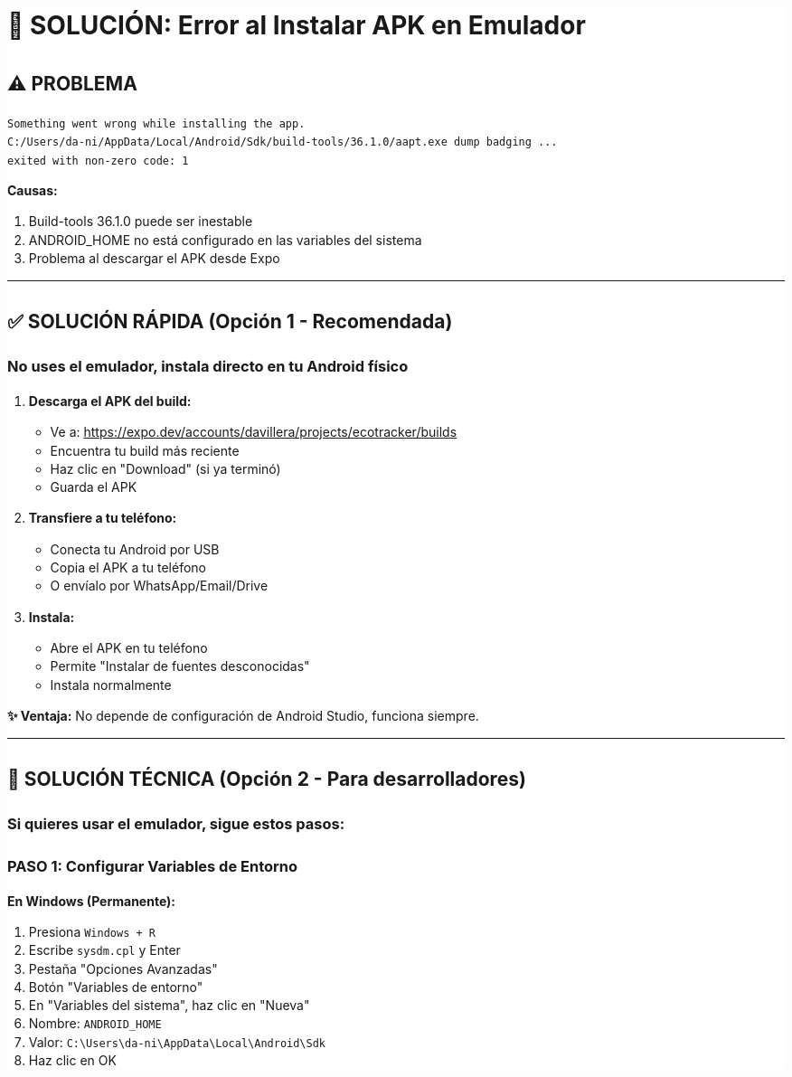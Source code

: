 # 🔧 SOLUCIÓN: Error al Instalar APK en Emulador

## ⚠️ PROBLEMA

```
Something went wrong while installing the app.
C:/Users/da-ni/AppData/Local/Android/Sdk/build-tools/36.1.0/aapt.exe dump badging ...
exited with non-zero code: 1
```

**Causas:**
1. Build-tools 36.1.0 puede ser inestable
2. ANDROID_HOME no está configurado en las variables del sistema
3. Problema al descargar el APK desde Expo

---

## ✅ SOLUCIÓN RÁPIDA (Opción 1 - Recomendada)

### No uses el emulador, instala directo en tu Android físico

1. **Descarga el APK del build:**
   - Ve a: https://expo.dev/accounts/davillera/projects/ecotracker/builds
   - Encuentra tu build más reciente
   - Haz clic en "Download" (si ya terminó)
   - Guarda el APK

2. **Transfiere a tu teléfono:**
   - Conecta tu Android por USB
   - Copia el APK a tu teléfono
   - O envíalo por WhatsApp/Email/Drive

3. **Instala:**
   - Abre el APK en tu teléfono
   - Permite "Instalar de fuentes desconocidas"
   - Instala normalmente

**✨ Ventaja:** No depende de configuración de Android Studio, funciona siempre.

---

## 🔧 SOLUCIÓN TÉCNICA (Opción 2 - Para desarrolladores)

### Si quieres usar el emulador, sigue estos pasos:

### PASO 1: Configurar Variables de Entorno

**En Windows (Permanente):**

1. Presiona `Windows + R`
2. Escribe `sysdm.cpl` y Enter
3. Pestaña "Opciones Avanzadas"
4. Botón "Variables de entorno"
5. En "Variables del sistema", haz clic en "Nueva"
6. Nombre: `ANDROID_HOME`
7. Valor: `C:\Users\da-ni\AppData\Local\Android\Sdk`
8. Haz clic en OK
